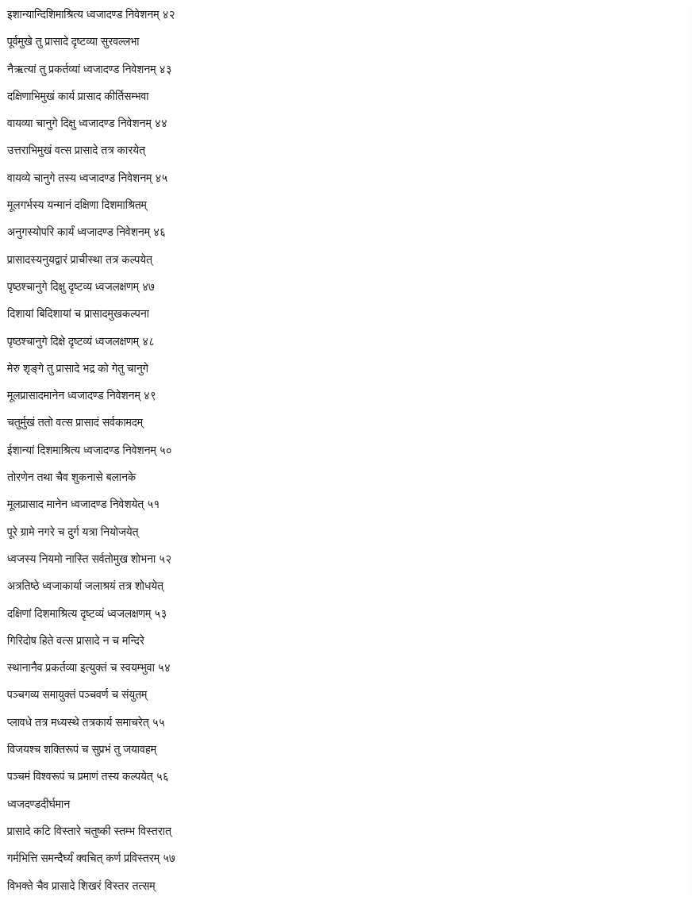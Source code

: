 इशान्यान्दिशिमाश्रित्य ध्वजादण्ड निवेशनम् ४२

पूर्वमुखे तु प्रासादे दृष्टव्या सुरवल्लभा

नैऋत्यां तु प्रकर्तव्यां ध्वजादण्ड निवेशनम् ४३

दक्षिणाभिमुखं कार्य प्रासाद कीर्तिसम्भवा

वायव्या चानुगे दिक्षु ध्वजादण्ड निवेशनम् ४४

उत्तराभिमुखं वत्स प्रासादे तत्र कारयेत्

वायव्ये चानुगे तस्य ध्वजादण्ड निवेशनम् ४५

मूलगर्भस्य यन्मानं दक्षिणा दिशमाश्रितम्

अनुगस्योपरि कार्यं ध्वजादण्ड निवेशनम् ४६

प्रासादस्यनुयद्वारं प्राचीस्था तत्र कल्पयेत्

पृष्ठश्चानुगे दिक्षु दृष्टव्य ध्वजलक्षणम् ४७

दिशायां बिदिशायां च प्रासादमुखकल्पना

पृष्ठश्चानुगे दिक्षे दृष्टव्यं ध्वजलक्षणम् ४८

मेरु शृङ्गे तु प्रासादे भद्र को गेतु चानुगे

मूलप्रासादमानेन ध्वजादण्ड निवेशनम् ४९

चतुर्मुखं ततो वत्स प्रासादं सर्वकामदम्

ईशान्यां दिशमाश्रित्य ध्वजादण्ड निवेशनम् ५०

तोरणेन तथा चैव शुकनासे बलानके

मूलप्रासाद मानेन ध्वजादण्ड निवेशयेत् ५१

पूरे ग्रामे नगरे च दुर्ग यत्रा नियोजयेत्

ध्वजस्य नियमो नास्ति सर्वतोमुख शोभना ५२

अत्रतिष्ठे ध्वजाकार्या जलाश्रयं तत्र शोधयेत्

दक्षिणां दिशमाश्रित्य दृष्टव्यं ध्वजलक्षणम् ५३

गिरिदोष हिते वत्स प्रासादे न च मन्दिरे

स्थानानैव प्रकर्तव्या इत्युक्तं च स्वयम्भुवा ५४

पञ्चगव्य समायुक्तं पञ्चवर्ण च संयुतम्

प्लावधे तत्र मध्यस्थे तत्रकार्य समाचरेत् ५५

विजयश्च शक्तिरूपं च सुप्रभं तु जयावहम्

पञ्चमं विश्वरूपं च प्रमाणं तस्य कल्पयेत् ५६

ध्वजदण्डदीर्घमान

प्रासादे कटि विस्तारे चतुष्की स्तम्भ विस्तरात्

गर्मभित्ति समन्दैर्घ्यं क्वचित् कर्ण प्रविस्तरम् ५७

विभक्ते चैव प्रासादे शिखरं विस्तर तत्सम्
